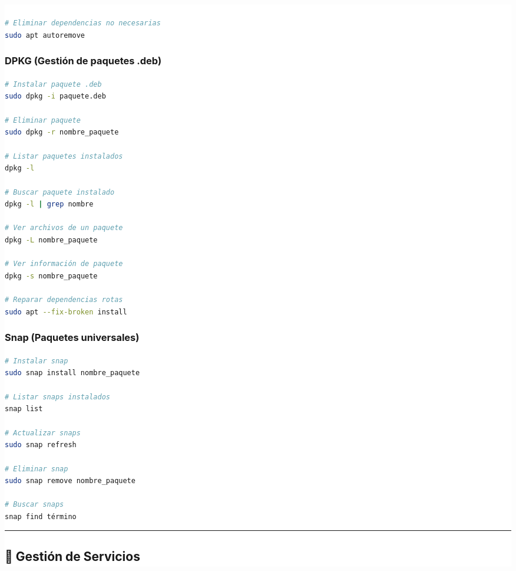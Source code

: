 ```bash

# Eliminar dependencias no necesarias
sudo apt autoremove
```

### DPKG (Gestión de paquetes .deb)
```bash
# Instalar paquete .deb
sudo dpkg -i paquete.deb

# Eliminar paquete
sudo dpkg -r nombre_paquete

# Listar paquetes instalados
dpkg -l

# Buscar paquete instalado
dpkg -l | grep nombre

# Ver archivos de un paquete
dpkg -L nombre_paquete

# Ver información de paquete
dpkg -s nombre_paquete

# Reparar dependencias rotas
sudo apt --fix-broken install
```

### Snap (Paquetes universales)
```bash
# Instalar snap
sudo snap install nombre_paquete

# Listar snaps instalados
snap list

# Actualizar snaps
sudo snap refresh

# Eliminar snap
sudo snap remove nombre_paquete

# Buscar snaps
snap find término
```

---

## 🔧 Gestión de Servicios
